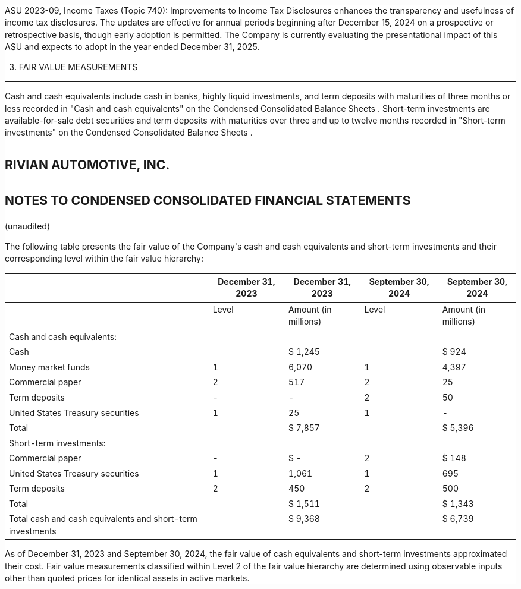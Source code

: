 ASU 2023-09, Income Taxes (Topic 740): Improvements to Income Tax Disclosures enhances the transparency and usefulness of income tax disclosures. The updates are effective for annual periods beginning after December 15, 2024 on a prospective or retrospective basis, though early adoption is permitted. The Company is currently evaluating the presentational impact of this ASU and expects to adopt in the year ended December 31, 2025.

3. FAIR VALUE MEASUREMENTS
--------------------------

Cash and cash equivalents include cash in banks, highly liquid investments, and term deposits with maturities of three months or less recorded in "Cash and cash equivalents" on the Condensed Consolidated Balance Sheets . Short-term investments are available-for-sale debt securities and term deposits with maturities over three and up to twelve months recorded in "Short-term investments" on the Condensed Consolidated Balance Sheets .

RIVIAN AUTOMOTIVE, INC.
-----------------------

NOTES TO CONDENSED CONSOLIDATED FINANCIAL STATEMENTS
----------------------------------------------------

(unaudited)

The following table presents the fair value of the Company's cash and cash equivalents and short-term investments and their corresponding level within the fair value hierarchy:

|  | December 31, 2023 | December 31, 2023 | September 30, 2024 | September 30, 2024 |
| --- | --- | --- | --- | --- |
|  | Level | Amount (in millions) | Level | Amount (in millions) |
| Cash and cash equivalents: |  |  |  |  |
| Cash |  | $ 1,245 |  | $ 924 |
| Money market funds | 1 | 6,070 | 1 | 4,397 |
| Commercial paper | 2 | 517 | 2 | 25 |
| Term deposits | - | - | 2 | 50 |
| United States Treasury securities | 1 | 25 | 1 | - |
| Total |  | $ 7,857 |  | $ 5,396 |
| Short-term investments: |  |  |  |  |
| Commercial paper | - | $ - | 2 | $ 148 |
| United States Treasury securities | 1 | 1,061 | 1 | 695 |
| Term deposits | 2 | 450 | 2 | 500 |
| Total |  | $ 1,511 |  | $ 1,343 |
| Total cash and cash equivalents and short-term investments |  | $ 9,368 |  | $ 6,739 |

As of December 31, 2023 and September 30, 2024, the fair value of cash equivalents and short-term investments approximated their cost. Fair value measurements classified within Level 2 of the fair value hierarchy are determined using observable inputs other than quoted prices for identical assets in active markets.

